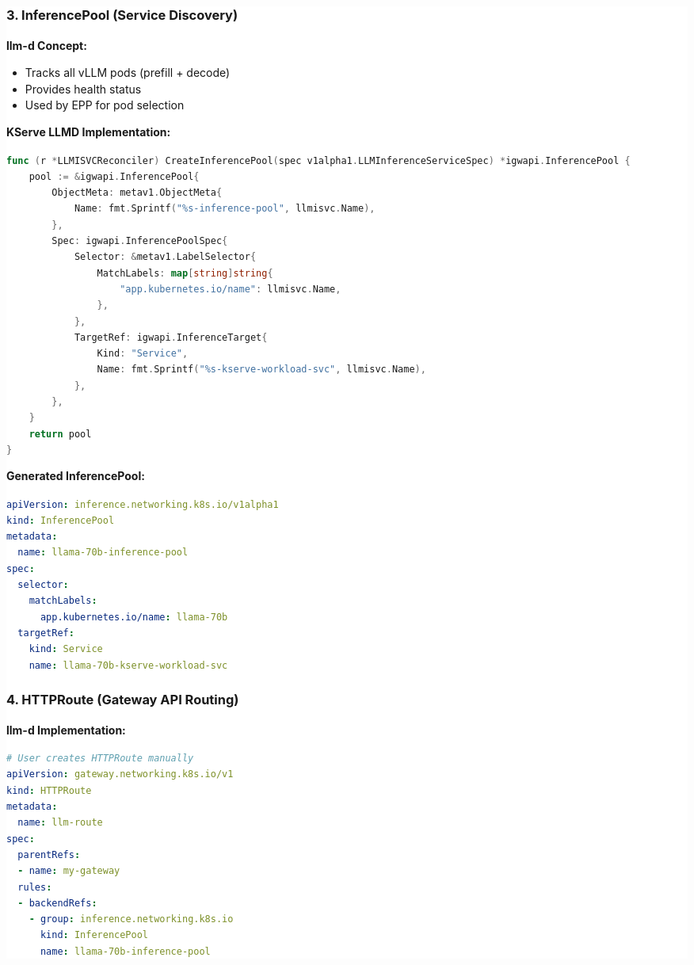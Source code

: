 ### 3. InferencePool (Service Discovery)

**llm-d Concept:**
- Tracks all vLLM pods (prefill + decode)
- Provides health status
- Used by EPP for pod selection

**KServe LLMD Implementation:**

```go
func (r *LLMISVCReconciler) CreateInferencePool(spec v1alpha1.LLMInferenceServiceSpec) *igwapi.InferencePool {
    pool := &igwapi.InferencePool{
        ObjectMeta: metav1.ObjectMeta{
            Name: fmt.Sprintf("%s-inference-pool", llmisvc.Name),
        },
        Spec: igwapi.InferencePoolSpec{
            Selector: &metav1.LabelSelector{
                MatchLabels: map[string]string{
                    "app.kubernetes.io/name": llmisvc.Name,
                },
            },
            TargetRef: igwapi.InferenceTarget{
                Kind: "Service",
                Name: fmt.Sprintf("%s-kserve-workload-svc", llmisvc.Name),
            },
        },
    }
    return pool
}
```

**Generated InferencePool:**
```yaml
apiVersion: inference.networking.k8s.io/v1alpha1
kind: InferencePool
metadata:
  name: llama-70b-inference-pool
spec:
  selector:
    matchLabels:
      app.kubernetes.io/name: llama-70b
  targetRef:
    kind: Service
    name: llama-70b-kserve-workload-svc
```

### 4. HTTPRoute (Gateway API Routing)

**llm-d Implementation:**
```yaml
# User creates HTTPRoute manually
apiVersion: gateway.networking.k8s.io/v1
kind: HTTPRoute
metadata:
  name: llm-route
spec:
  parentRefs:
  - name: my-gateway
  rules:
  - backendRefs:
    - group: inference.networking.k8s.io
      kind: InferencePool
      name: llama-70b-inference-pool
```
